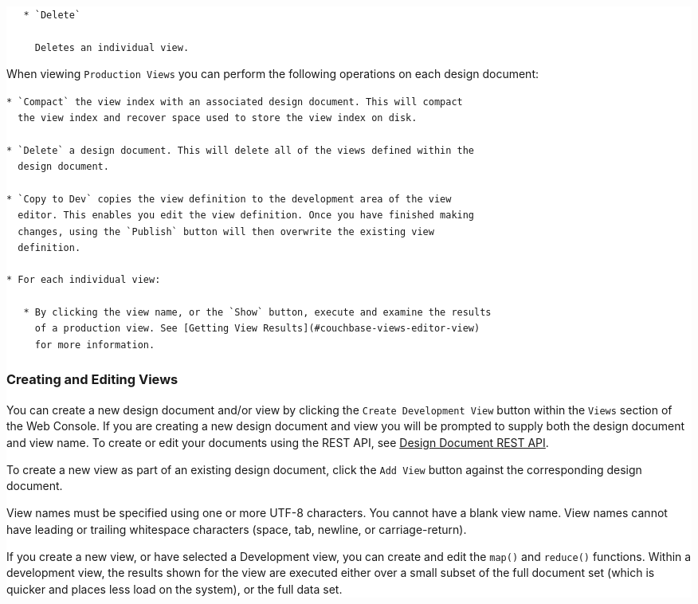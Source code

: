        * `Delete`

         Deletes an individual view.

   When viewing `Production Views` you can perform the following operations on each
   design document:

    * `Compact` the view index with an associated design document. This will compact
      the view index and recover space used to store the view index on disk.

    * `Delete` a design document. This will delete all of the views defined within the
      design document.

    * `Copy to Dev` copies the view definition to the development area of the view
      editor. This enables you edit the view definition. Once you have finished making
      changes, using the `Publish` button will then overwrite the existing view
      definition.

    * For each individual view:

       * By clicking the view name, or the `Show` button, execute and examine the results
         of a production view. See [Getting View Results](#couchbase-views-editor-view)
         for more information.

<a id="couchbase-views-editor-createedit"></a>

### Creating and Editing Views

You can create a new design document and/or view by clicking the `Create
Development View` button within the `Views` section of the Web Console. If you
are creating a new design document and view you will be prompted to supply both
the design document and view name. To create or edit your documents using the
REST API, see [Design Document REST API](#couchbase-views-designdoc-api).

To create a new view as part of an existing design document, click the `Add
View` button against the corresponding design document.

View names must be specified using one or more UTF-8 characters. You cannot have
a blank view name. View names cannot have leading or trailing whitespace
characters (space, tab, newline, or carriage-return).

If you create a new view, or have selected a Development view, you can create
and edit the `map()` and `reduce()` functions. Within a development view, the
results shown for the view are executed either over a small subset of the full
document set (which is quicker and places less load on the system), or the full
data set.

